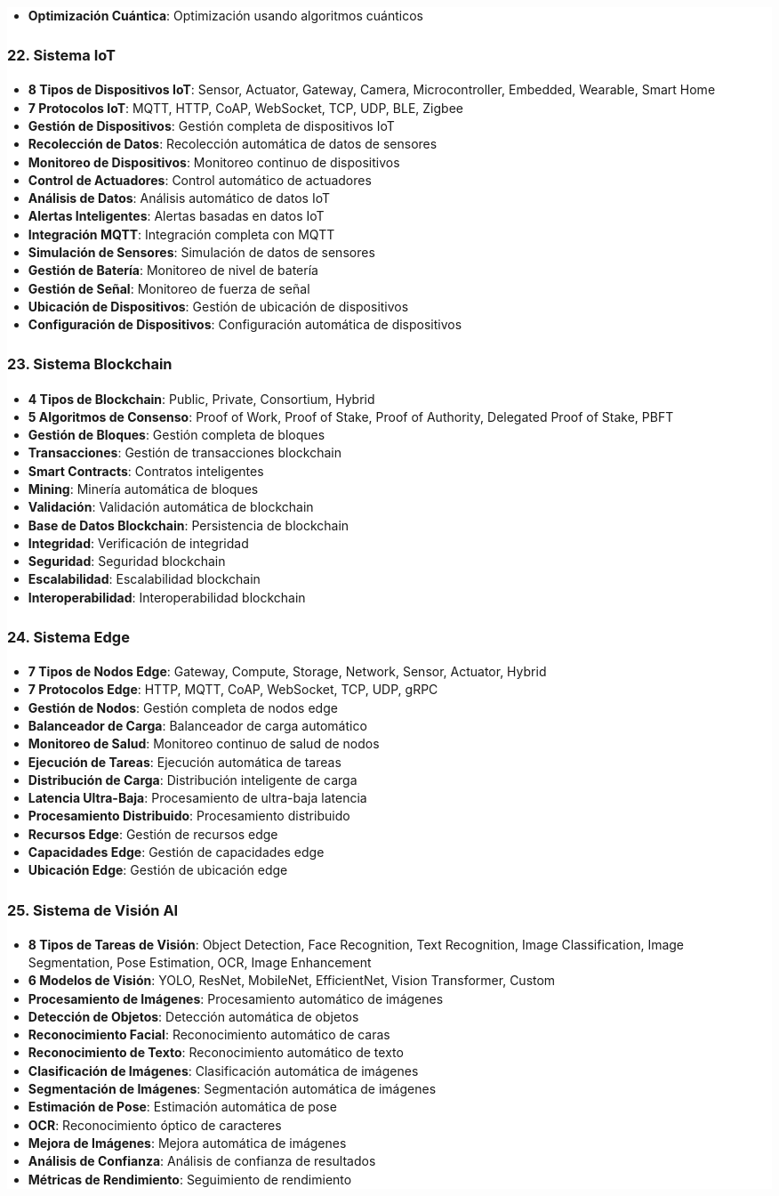 - **Optimización Cuántica**: Optimización usando algoritmos cuánticos

### 22. Sistema IoT
- **8 Tipos de Dispositivos IoT**: Sensor, Actuator, Gateway, Camera, Microcontroller, Embedded, Wearable, Smart Home
- **7 Protocolos IoT**: MQTT, HTTP, CoAP, WebSocket, TCP, UDP, BLE, Zigbee
- **Gestión de Dispositivos**: Gestión completa de dispositivos IoT
- **Recolección de Datos**: Recolección automática de datos de sensores
- **Monitoreo de Dispositivos**: Monitoreo continuo de dispositivos
- **Control de Actuadores**: Control automático de actuadores
- **Análisis de Datos**: Análisis automático de datos IoT
- **Alertas Inteligentes**: Alertas basadas en datos IoT
- **Integración MQTT**: Integración completa con MQTT
- **Simulación de Sensores**: Simulación de datos de sensores
- **Gestión de Batería**: Monitoreo de nivel de batería
- **Gestión de Señal**: Monitoreo de fuerza de señal
- **Ubicación de Dispositivos**: Gestión de ubicación de dispositivos
- **Configuración de Dispositivos**: Configuración automática de dispositivos

### 23. Sistema Blockchain
- **4 Tipos de Blockchain**: Public, Private, Consortium, Hybrid
- **5 Algoritmos de Consenso**: Proof of Work, Proof of Stake, Proof of Authority, Delegated Proof of Stake, PBFT
- **Gestión de Bloques**: Gestión completa de bloques
- **Transacciones**: Gestión de transacciones blockchain
- **Smart Contracts**: Contratos inteligentes
- **Mining**: Minería automática de bloques
- **Validación**: Validación automática de blockchain
- **Base de Datos Blockchain**: Persistencia de blockchain
- **Integridad**: Verificación de integridad
- **Seguridad**: Seguridad blockchain
- **Escalabilidad**: Escalabilidad blockchain
- **Interoperabilidad**: Interoperabilidad blockchain

### 24. Sistema Edge
- **7 Tipos de Nodos Edge**: Gateway, Compute, Storage, Network, Sensor, Actuator, Hybrid
- **7 Protocolos Edge**: HTTP, MQTT, CoAP, WebSocket, TCP, UDP, gRPC
- **Gestión de Nodos**: Gestión completa de nodos edge
- **Balanceador de Carga**: Balanceador de carga automático
- **Monitoreo de Salud**: Monitoreo continuo de salud de nodos
- **Ejecución de Tareas**: Ejecución automática de tareas
- **Distribución de Carga**: Distribución inteligente de carga
- **Latencia Ultra-Baja**: Procesamiento de ultra-baja latencia
- **Procesamiento Distribuido**: Procesamiento distribuido
- **Recursos Edge**: Gestión de recursos edge
- **Capacidades Edge**: Gestión de capacidades edge
- **Ubicación Edge**: Gestión de ubicación edge

### 25. Sistema de Visión AI
- **8 Tipos de Tareas de Visión**: Object Detection, Face Recognition, Text Recognition, Image Classification, Image Segmentation, Pose Estimation, OCR, Image Enhancement
- **6 Modelos de Visión**: YOLO, ResNet, MobileNet, EfficientNet, Vision Transformer, Custom
- **Procesamiento de Imágenes**: Procesamiento automático de imágenes
- **Detección de Objetos**: Detección automática de objetos
- **Reconocimiento Facial**: Reconocimiento automático de caras
- **Reconocimiento de Texto**: Reconocimiento automático de texto
- **Clasificación de Imágenes**: Clasificación automática de imágenes
- **Segmentación de Imágenes**: Segmentación automática de imágenes
- **Estimación de Pose**: Estimación automática de pose
- **OCR**: Reconocimiento óptico de caracteres
- **Mejora de Imágenes**: Mejora automática de imágenes
- **Análisis de Confianza**: Análisis de confianza de resultados
- **Métricas de Rendimiento**: Seguimiento de rendimiento